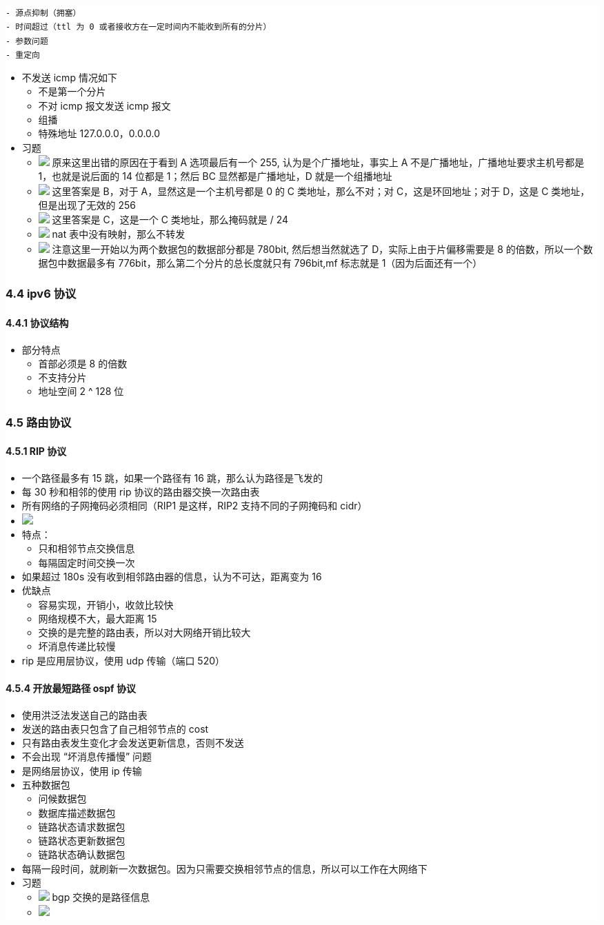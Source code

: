     - 源点抑制（拥塞）
    - 时间超过（ttl 为 0 或者接收方在一定时间内不能收到所有的分片）
    - 参数问题
    - 重定向
  - 不发送 icmp 情况如下
    - 不是第一个分片
    - 不对 icmp 报文发送 icmp 报文
    - 组播
    - 特殊地址 127.0.0.0，0.0.0.0
- 习题
  - ![](https://hutao-image-bed.oss-cn-hangzhou.aliyuncs.com/uPic/yDhf4V.png)
  原来这里出错的原因在于看到 A 选项最后有一个 255, 认为是个广播地址，事实上 A 不是广播地址，广播地址要求主机号都是 1，也就是说后面的 14 位都是 1；然后 BC 显然都是广播地址，D 就是一个组播地址
  - ![](https://hutao-image-bed.oss-cn-hangzhou.aliyuncs.com/uPic/d29bJT.png)
  这里答案是 B，对于 A，显然这是一个主机号都是 0 的 C 类地址，那么不对；对 C，这是环回地址；对于 D，这是 C 类地址，但是出现了无效的 256
  - ![](https://hutao-image-bed.oss-cn-hangzhou.aliyuncs.com/uPic/XC8Ts4.png)
  这里答案是 C，这是一个 C 类地址，那么掩码就是 / 24
  - ![](https://hutao-image-bed.oss-cn-hangzhou.aliyuncs.com/uPic/VEbnMQ.png)
  nat 表中没有映射，那么不转发
  - ![](https://hutao-image-bed.oss-cn-hangzhou.aliyuncs.com/uPic/nT1GmL.png)
  注意这里一开始以为两个数据包的数据部分都是 780bit, 然后想当然就选了 D，实际上由于片偏移需要是 8 的倍数，所以一个数据包中数据最多有 776bit，那么第二个分片的总长度就只有 796bit,mf 标志就是 1（因为后面还有一个）
### 4.4 ipv6 协议
#### 4.4.1 协议结构
- 部分特点
  - 首部必须是 8 的倍数
  - 不支持分片
  - 地址空间 2 ^ 128 位
### 4.5 路由协议
#### 4.5.1 RIP 协议
- 一个路径最多有 15 跳，如果一个路径有 16 跳，那么认为路径是飞发的
- 每 30 秒和相邻的使用 rip 协议的路由器交换一次路由表
- 所有网络的子网掩码必须相同（RIP1 是这样，RIP2 支持不同的子网掩码和 cidr）
- ![](https://hutao-image-bed.oss-cn-hangzhou.aliyuncs.com/uPic/aLKslp.png)
- 特点：
  - 只和相邻节点交换信息
  - 每隔固定时间交换一次
- 如果超过 180s 没有收到相邻路由器的信息，认为不可达，距离变为 16
- 优缺点
  - 容易实现，开销小，收敛比较快
  - 网络规模不大，最大距离 15
  - 交换的是完整的路由表，所以对大网络开销比较大
  - 坏消息传递比较慢
- rip 是应用层协议，使用 udp 传输（端口 520）
#### 4.5.4 开放最短路径 ospf 协议
- 使用洪泛法发送自己的路由表
- 发送的路由表只包含了自己相邻节点的 cost
- 只有路由表发生变化才会发送更新信息，否则不发送
- 不会出现 “坏消息传播慢” 问题
- 是网络层协议，使用 ip 传输
- 五种数据包
  - 问候数据包
  - 数据库描述数据包
  - 链路状态请求数据包
  - 链路状态更新数据包
  - 链路状态确认数据包
- 每隔一段时间，就刷新一次数据包。因为只需要交换相邻节点的信息，所以可以工作在大网络下
- 习题
  - ![](https://hutao-image-bed.oss-cn-hangzhou.aliyuncs.com/uPic/5E5Lcm.png)
    bgp 交换的是路径信息
  - ![](https://hutao-image-bed.oss-cn-hangzhou.aliyuncs.com/uPic/aGH2kP.png)